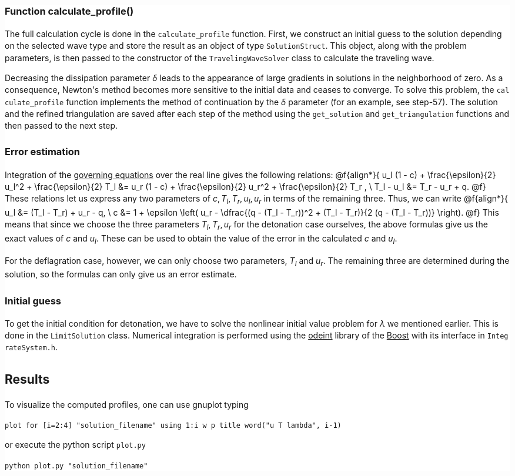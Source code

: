 ### Function calculate_profile()
The full calculation cycle is done in the `calculate_profile` function. First, we construct an initial guess to the solution depending on the selected wave type and store the result as an object of type `SolutionStruct`. This object, along with the problem parameters, is then passed to the constructor of the `TravelingWaveSolver` class to calculate the traveling wave.

Decreasing the dissipation parameter $\delta$ leads to the appearance of large gradients in solutions in the neighborhood of zero. As a consequence, Newton's method becomes more sensitive to the initial data and ceases to converge. To solve this problem, the `calculate_profile` function implements the method of continuation by the $\delta$ parameter (for an example, see step-57). The solution and the refined triangulation are saved after each step of the method using the `get_solution` and `get_triangulation` functions and then passed to the next step.


### Error estimation
Integration of the [governing equations](#problem) over the real line gives the following relations:
@f{align*}{
    u_l (1 - c) + \frac{\epsilon}{2} u_l^2 + \frac{\epsilon}{2} T_l &=  u_r (1 - c) + \frac{\epsilon}{2} u_r^2 + \frac{\epsilon}{2} T_r , \\
    T_l - u_l &= T_r - u_r + q.
@f}
These relations let us express any two parameters of $c, T_l, T_r, u_l, u_r$ in terms of the remaining three. Thus, we can write
@f{align*}{
    u_l &= (T_l - T_r) + u_r - q, \\
    c &= 1 + \epsilon \left( u_r - \dfrac{(q - (T_l - T_r))^2 + (T_l - T_r)}{2 (q - (T_l - T_r))} \right).
@f}
This means that since we choose the three parameters $T_l, T_r, u_r$ for the detonation case ourselves, the above formulas give us the exact values of $c$ and $u_l$. These can be used to obtain the value of the error in the calculated $c$ and $u_l$.

For the deflagration case, however, we can only choose two parameters, $T_l$ and $u_r$. The remaining three are determined during the solution, so the formulas can only give us an error estimate.


### Initial guess
To get the initial condition for detonation, we have to solve the nonlinear initial value problem for $\lambda$ we mentioned earlier. This is done in the `LimitSolution` class. Numerical integration is performed using the [odeint](https://www.boost.org/doc/libs/1_85_0/libs/numeric/odeint/doc/html/index.html) library of the [Boost](https://www.boost.org) with its interface in `IntegrateSystem.h`.


## Results

To visualize the computed profiles, one can use gnuplot typing

`plot for [i=2:4] "solution_filename" using 1:i w p title word("u T lambda", i-1)`

or execute the python script `plot.py` 

`python plot.py "solution_filename"`
